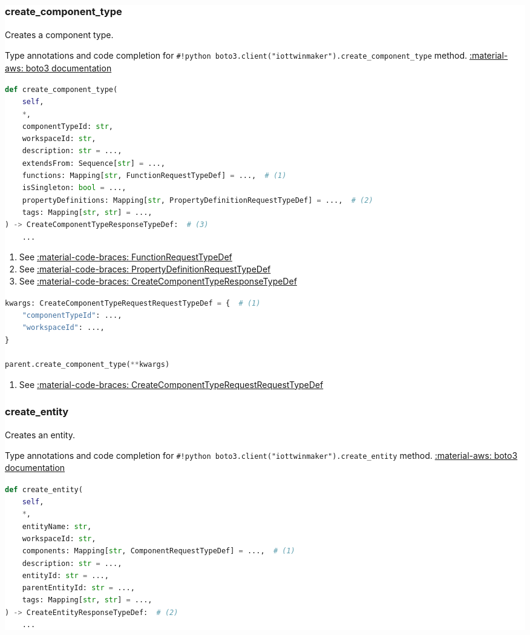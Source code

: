
### create\_component\_type

Creates a component type.

Type annotations and code completion for `#!python boto3.client("iottwinmaker").create_component_type` method.
[:material-aws: boto3 documentation](https://boto3.amazonaws.com/v1/documentation/api/latest/reference/services/iottwinmaker.html#IoTTwinMaker.Client.create_component_type)

```python title="Method definition"
def create_component_type(
    self,
    *,
    componentTypeId: str,
    workspaceId: str,
    description: str = ...,
    extendsFrom: Sequence[str] = ...,
    functions: Mapping[str, FunctionRequestTypeDef] = ...,  # (1)
    isSingleton: bool = ...,
    propertyDefinitions: Mapping[str, PropertyDefinitionRequestTypeDef] = ...,  # (2)
    tags: Mapping[str, str] = ...,
) -> CreateComponentTypeResponseTypeDef:  # (3)
    ...
```

1. See [:material-code-braces: FunctionRequestTypeDef](./type_defs.md#functionrequesttypedef) 
2. See [:material-code-braces: PropertyDefinitionRequestTypeDef](./type_defs.md#propertydefinitionrequesttypedef) 
3. See [:material-code-braces: CreateComponentTypeResponseTypeDef](./type_defs.md#createcomponenttyperesponsetypedef) 


```python title="Usage example with kwargs"
kwargs: CreateComponentTypeRequestRequestTypeDef = {  # (1)
    "componentTypeId": ...,
    "workspaceId": ...,
}

parent.create_component_type(**kwargs)
```

1. See [:material-code-braces: CreateComponentTypeRequestRequestTypeDef](./type_defs.md#createcomponenttyperequestrequesttypedef) 

### create\_entity

Creates an entity.

Type annotations and code completion for `#!python boto3.client("iottwinmaker").create_entity` method.
[:material-aws: boto3 documentation](https://boto3.amazonaws.com/v1/documentation/api/latest/reference/services/iottwinmaker.html#IoTTwinMaker.Client.create_entity)

```python title="Method definition"
def create_entity(
    self,
    *,
    entityName: str,
    workspaceId: str,
    components: Mapping[str, ComponentRequestTypeDef] = ...,  # (1)
    description: str = ...,
    entityId: str = ...,
    parentEntityId: str = ...,
    tags: Mapping[str, str] = ...,
) -> CreateEntityResponseTypeDef:  # (2)
    ...
```
